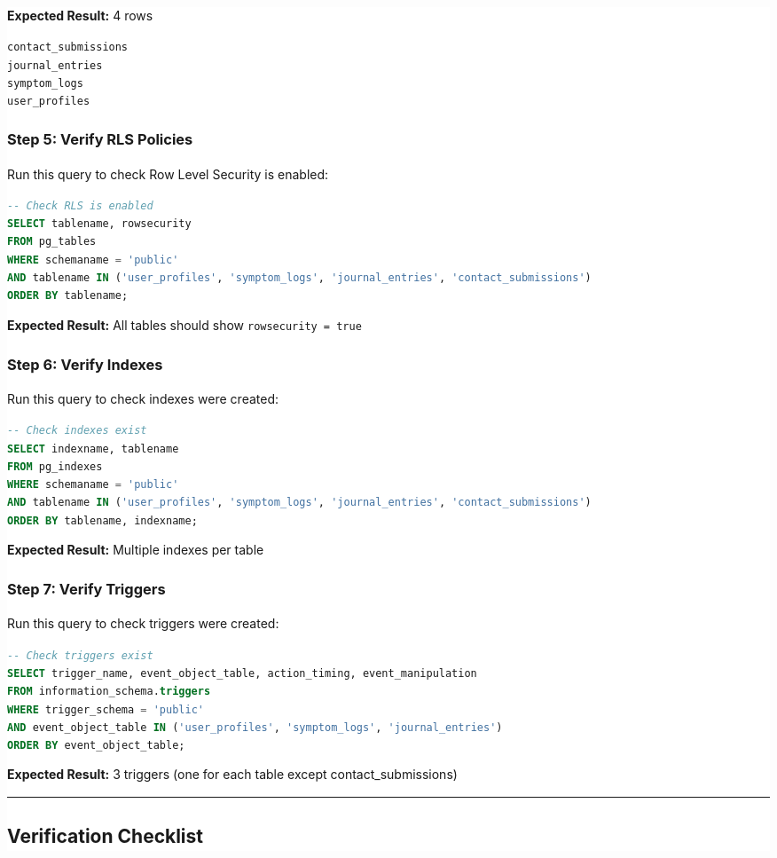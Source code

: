 **Expected Result:** 4 rows
```
contact_submissions
journal_entries
symptom_logs
user_profiles
```

### Step 5: Verify RLS Policies

Run this query to check Row Level Security is enabled:

```sql
-- Check RLS is enabled
SELECT tablename, rowsecurity
FROM pg_tables
WHERE schemaname = 'public'
AND tablename IN ('user_profiles', 'symptom_logs', 'journal_entries', 'contact_submissions')
ORDER BY tablename;
```

**Expected Result:** All tables should show `rowsecurity = true`

### Step 6: Verify Indexes

Run this query to check indexes were created:

```sql
-- Check indexes exist
SELECT indexname, tablename
FROM pg_indexes
WHERE schemaname = 'public'
AND tablename IN ('user_profiles', 'symptom_logs', 'journal_entries', 'contact_submissions')
ORDER BY tablename, indexname;
```

**Expected Result:** Multiple indexes per table

### Step 7: Verify Triggers

Run this query to check triggers were created:

```sql
-- Check triggers exist
SELECT trigger_name, event_object_table, action_timing, event_manipulation
FROM information_schema.triggers
WHERE trigger_schema = 'public'
AND event_object_table IN ('user_profiles', 'symptom_logs', 'journal_entries')
ORDER BY event_object_table;
```

**Expected Result:** 3 triggers (one for each table except contact_submissions)

---

## Verification Checklist

